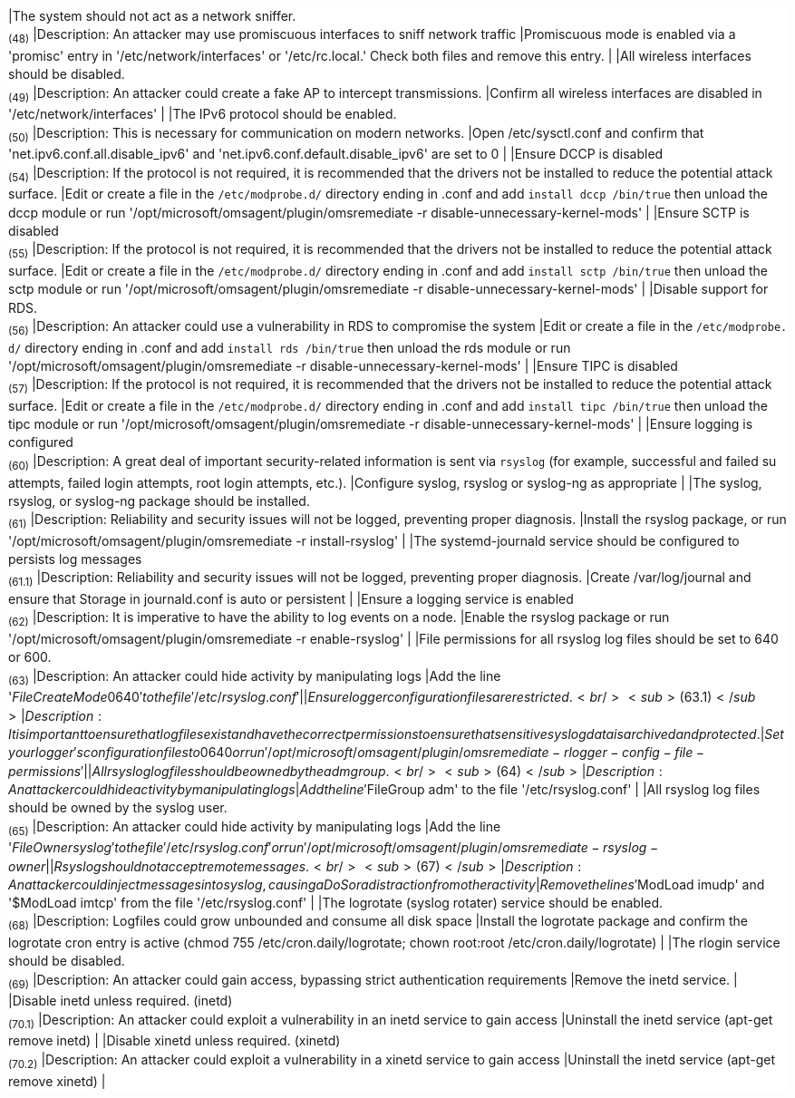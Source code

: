 |The system should not act as a network sniffer.<br /><sub>(48)</sub> |Description: An attacker may use promiscuous interfaces to sniff network traffic |Promiscuous mode is enabled via a 'promisc' entry in '/etc/network/interfaces' or '/etc/rc.local.' Check both files and remove this entry. |
|All wireless interfaces should be disabled.<br /><sub>(49)</sub> |Description: An attacker could create a fake AP to intercept transmissions. |Confirm all wireless interfaces are disabled in '/etc/network/interfaces' |
|The IPv6 protocol should be enabled.<br /><sub>(50)</sub> |Description: This is necessary for communication on modern networks. |Open /etc/sysctl.conf and confirm that 'net.ipv6.conf.all.disable_ipv6' and 'net.ipv6.conf.default.disable_ipv6' are set to 0 |
|Ensure DCCP is disabled<br /><sub>(54)</sub> |Description: If the protocol is not required, it is recommended that the drivers not be installed to reduce the potential attack surface. |Edit or create a file in the `/etc/modprobe.d/` directory ending in .conf and add `install dccp /bin/true` then unload the dccp module or run '/opt/microsoft/omsagent/plugin/omsremediate -r disable-unnecessary-kernel-mods' |
|Ensure SCTP is disabled<br /><sub>(55)</sub> |Description: If the protocol is not required, it is recommended that the drivers not be installed to reduce the potential attack surface. |Edit or create a file in the `/etc/modprobe.d/` directory ending in .conf and add `install sctp /bin/true` then unload the sctp module or run '/opt/microsoft/omsagent/plugin/omsremediate -r disable-unnecessary-kernel-mods' |
|Disable support for RDS.<br /><sub>(56)</sub> |Description: An attacker could use a vulnerability in RDS to compromise the system |Edit or create a file in the `/etc/modprobe.d/` directory ending in .conf and add `install rds /bin/true` then unload the rds module or run '/opt/microsoft/omsagent/plugin/omsremediate -r disable-unnecessary-kernel-mods' |
|Ensure TIPC is disabled<br /><sub>(57)</sub> |Description: If the protocol is not required, it is recommended that the drivers not be installed to reduce the potential attack surface. |Edit or create a file in the `/etc/modprobe.d/` directory ending in .conf and add `install tipc /bin/true` then unload the tipc module or run '/opt/microsoft/omsagent/plugin/omsremediate -r disable-unnecessary-kernel-mods' |
|Ensure logging is configured<br /><sub>(60)</sub> |Description: A great deal of important security-related information is sent via `rsyslog` (for example, successful and failed su attempts, failed login attempts, root login attempts, etc.). |Configure syslog, rsyslog or syslog-ng as appropriate |
|The syslog, rsyslog, or syslog-ng package should be installed.<br /><sub>(61)</sub> |Description: Reliability and security issues will not be logged, preventing proper diagnosis. |Install the rsyslog package, or run '/opt/microsoft/omsagent/plugin/omsremediate -r install-rsyslog' |
|The systemd-journald service should be configured to persists log messages<br /><sub>(61.1)</sub> |Description: Reliability and security issues will not be logged, preventing proper diagnosis. |Create /var/log/journal and ensure that Storage in journald.conf is auto or persistent |
|Ensure a logging service is enabled<br /><sub>(62)</sub> |Description: It is imperative to have the ability to log events on a node. |Enable the rsyslog package or run '/opt/microsoft/omsagent/plugin/omsremediate -r enable-rsyslog' |
|File permissions for all rsyslog log files should be set to 640 or 600.<br /><sub>(63)</sub> |Description: An attacker could hide activity by manipulating logs |Add the line '$FileCreateMode 0640' to the file '/etc/rsyslog.conf' |
|Ensure logger configuration files are restricted.<br /><sub>(63.1)</sub> |Description: It is important to ensure that log files exist and have the correct permissions to ensure that sensitive syslog data is archived and protected. |Set your logger's configuration files to 0640  or run '/opt/microsoft/omsagent/plugin/omsremediate -r logger-config-file-permissions' |
|All rsyslog log files should be owned by the adm group.<br /><sub>(64)</sub> |Description: An attacker could hide activity by manipulating logs |Add the line '$FileGroup adm' to the file '/etc/rsyslog.conf' |
|All rsyslog log files should be owned by the syslog user.<br /><sub>(65)</sub> |Description: An attacker could hide activity by manipulating logs |Add the line '$FileOwner syslog' to the file '/etc/rsyslog.conf' or run '/opt/microsoft/omsagent/plugin/omsremediate -r syslog-owner |
|Rsyslog should not accept remote messages.<br /><sub>(67)</sub> |Description: An attacker could inject messages into syslog, causing a DoS or a distraction from other activity |Remove the lines '$ModLoad imudp' and '$ModLoad imtcp' from the file '/etc/rsyslog.conf' |
|The logrotate (syslog rotater) service should be enabled.<br /><sub>(68)</sub> |Description: Logfiles could grow unbounded and consume all disk space |Install the logrotate package and confirm the logrotate cron entry is active (chmod 755 /etc/cron.daily/logrotate; chown root:root /etc/cron.daily/logrotate) |
|The rlogin service should be disabled.<br /><sub>(69)</sub> |Description: An attacker could gain access, bypassing strict authentication requirements |Remove the inetd service. |
|Disable inetd unless required. (inetd)<br /><sub>(70.1)</sub> |Description: An attacker could exploit a vulnerability in an inetd service to gain access |Uninstall the inetd service (apt-get remove inetd) |
|Disable xinetd unless required. (xinetd)<br /><sub>(70.2)</sub> |Description: An attacker could exploit a vulnerability in a xinetd service to gain access |Uninstall the inetd service (apt-get remove xinetd) |